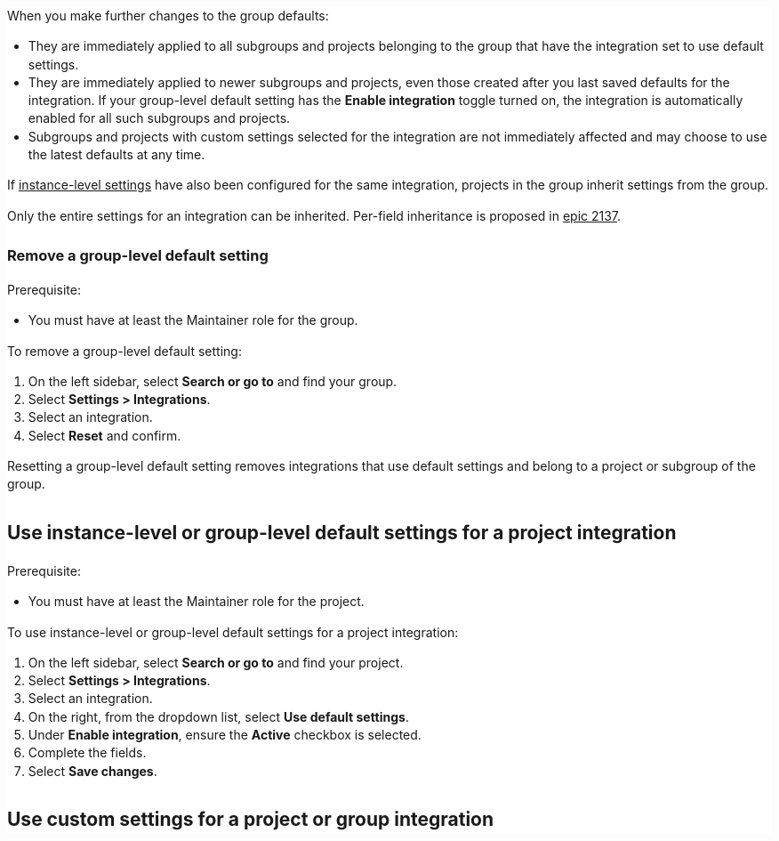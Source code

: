 When you make further changes to the group defaults:

- They are immediately applied to all subgroups and projects belonging to the group that have the integration
  set to use default settings.
- They are immediately applied to newer subgroups and projects, even those created after you last saved defaults for the
  integration. If your group-level default setting has the **Enable integration** toggle turned on,
  the integration is automatically enabled for all such subgroups and projects.
- Subgroups and projects with custom settings selected for the integration are not immediately affected and
  may choose to use the latest defaults at any time.

If [instance-level settings](../../../administration/settings/project_integration_management.md#manage-instance-level-default-settings-for-a-project-integration)
have also been configured for the same integration, projects in the group inherit settings from the group.

Only the entire settings for an integration can be inherited. Per-field inheritance
is proposed in [epic 2137](https://gitlab.com/groups/gitlab-org/-/epics/2137).

### Remove a group-level default setting

Prerequisite:

- You must have at least the Maintainer role for the group.

To remove a group-level default setting:

1. On the left sidebar, select **Search or go to** and find your group.
1. Select **Settings > Integrations**.
1. Select an integration.
1. Select **Reset** and confirm.

Resetting a group-level default setting removes integrations that use default settings and belong to a project or subgroup of the group.

## Use instance-level or group-level default settings for a project integration

Prerequisite:

- You must have at least the Maintainer role for the project.

To use instance-level or group-level default settings for a project integration:

1. On the left sidebar, select **Search or go to** and find your project.
1. Select **Settings > Integrations**.
1. Select an integration.
1. On the right, from the dropdown list, select **Use default settings**.
1. Under **Enable integration**, ensure the **Active** checkbox is selected.
1. Complete the fields.
1. Select **Save changes**.

## Use custom settings for a project or group integration

